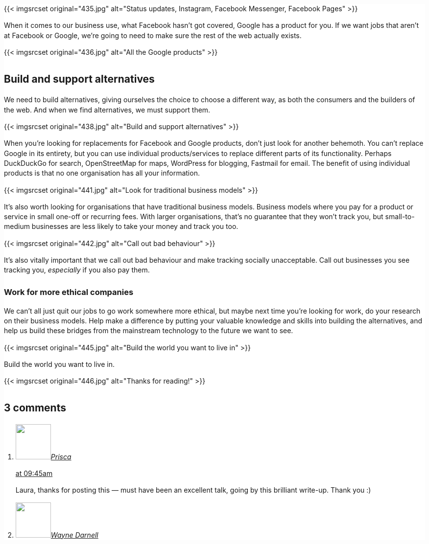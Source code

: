 {{< imgsrcset original="435.jpg" alt="Status updates, Instagram, Facebook Messenger, Facebook Pages" >}}

When it comes to our business use, what Facebook hasn’t got covered, Google has a product for you. If we want jobs that aren’t at Facebook or Google, we’re going to need to make sure the rest of the web actually exists.

{{< imgsrcset original="436.jpg" alt="All the Google products" >}}

## Build and support alternatives

We need to build alternatives, giving ourselves the choice to choose a different way, as both the consumers and the builders of the web. And when we find alternatives, we must support them.

{{< imgsrcset original="438.jpg" alt="Build and support alternatives" >}}

When you’re looking for replacements for Facebook and Google products, don’t just look for another behemoth. You can’t replace Google in its entirety, but you can use individual products/services to replace different parts of its functionality. Perhaps DuckDuckGo for search, OpenStreetMap for maps, WordPress for blogging, Fastmail for email. The benefit of using individual products is that no one organisation has all your information.

{{< imgsrcset original="441.jpg" alt="Look for traditional business models" >}}

It’s also worth looking for organisations that have traditional business models. Business models where you pay for a product or service in small one-off or recurring fees. With larger organisations, that’s no guarantee that they won’t track you, but small-to-medium businesses are less likely to take your money and track you too.

{{< imgsrcset original="442.jpg" alt="Call out bad behaviour" >}}

It’s also vitally important that we call out bad behaviour and make tracking socially unacceptable. Call out businesses you see tracking you, *especially* if you also pay them.

### Work for more ethical companies

We can’t all just quit our jobs to go work somewhere more ethical, but maybe next time you’re looking for work, do your research on their business models. Help make a difference by putting your valuable knowledge and skills into building the alternatives, and help us build these bridges from the mainstream technology to the future we want to see.

{{< imgsrcset original="445.jpg" alt="Build the world you want to live in" >}}

Build the world you want to live in.

{{< imgsrcset original="446.jpg" alt="Thanks for reading!" >}}

## 3 comments

<ol class="commentlist">
	<li class="comment even thread-even depth-1" id="li-comment-160272">
			<div class="comment-author vcard">
			<img alt='' src='https://1.gravatar.com/avatar/a1212e71e1f99cd5b98bb673dca73580?s=72&amp;d=mm&amp;r=g' srcset='https://1.gravatar.com/avatar/a1212e71e1f99cd5b98bb673dca73580?s=144&amp;d=mm&amp;r=g 2x' class='avatar avatar-72 photo' height='72' width='72' /><cite class="fn"><a href='http://eyedeastudio.london' rel='external nofollow' class='url'>Prisca</a></cite>
				<aside class="comment-meta commentmetadata"><p><a href="#comment-160272"><time datetime="2017-04-13T09:45:22+00:00" pubdate class="published">
		 at <span class="hours">09:45am</span></time></a></p>
	</aside>
	</div>
	<div class="comment-entry">
		<p>Laura, thanks for posting this — must have been an excellent talk, going by this brilliant write-up. Thank you :)</p>
	</div>
</li>
	<li class="comment odd alt thread-odd thread-alt depth-1" id="li-comment-160273">
			<div class="comment-author vcard">
			<img alt='' src='https://2.gravatar.com/avatar/8e942d1ef483b3486d3d8498e1d93454?s=72&amp;d=mm&amp;r=g' srcset='https://2.gravatar.com/avatar/8e942d1ef483b3486d3d8498e1d93454?s=144&amp;d=mm&amp;r=g 2x' class='avatar avatar-72 photo' height='72' width='72' /><cite class="fn"><a href='http://www.darnelldigitalink.com' rel='external nofollow' class='url'>Wayne Darnell</a></cite>